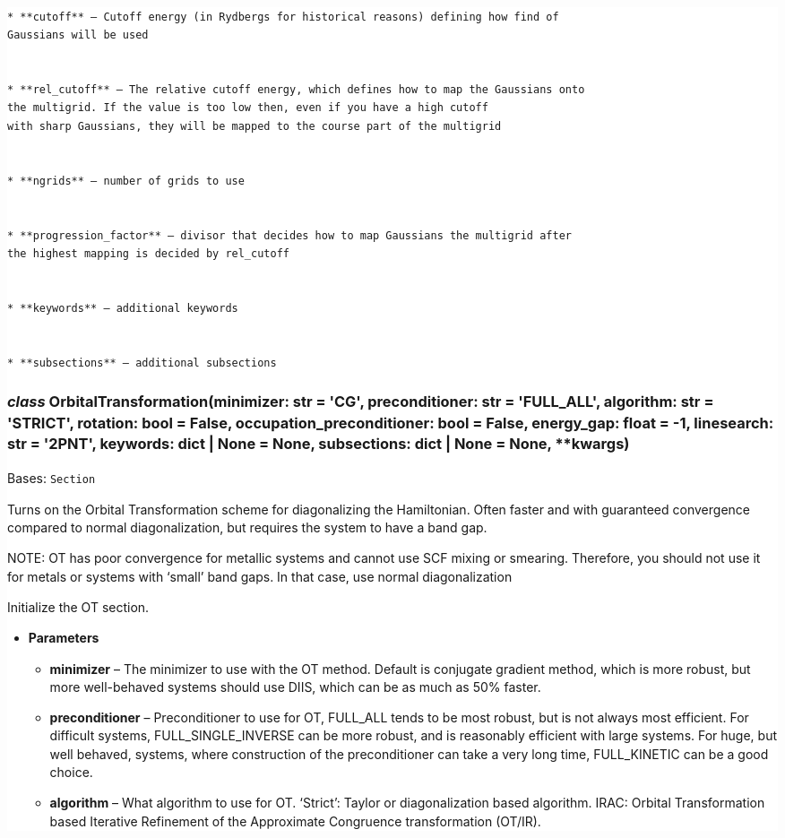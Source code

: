 
    * **cutoff** – Cutoff energy (in Rydbergs for historical reasons) defining how find of
    Gaussians will be used


    * **rel_cutoff** – The relative cutoff energy, which defines how to map the Gaussians onto
    the multigrid. If the value is too low then, even if you have a high cutoff
    with sharp Gaussians, they will be mapped to the course part of the multigrid


    * **ngrids** – number of grids to use


    * **progression_factor** – divisor that decides how to map Gaussians the multigrid after
    the highest mapping is decided by rel_cutoff


    * **keywords** – additional keywords


    * **subsections** – additional subsections



### _class_ OrbitalTransformation(minimizer: str = 'CG', preconditioner: str = 'FULL_ALL', algorithm: str = 'STRICT', rotation: bool = False, occupation_preconditioner: bool = False, energy_gap: float = -1, linesearch: str = '2PNT', keywords: dict | None = None, subsections: dict | None = None, \*\*kwargs)
Bases: `Section`

Turns on the Orbital Transformation scheme for diagonalizing the Hamiltonian. Often faster
and with guaranteed convergence compared to normal diagonalization, but requires the system
to have a band gap.

NOTE: OT has poor convergence for metallic systems and cannot use SCF mixing or smearing.
Therefore, you should not use it for metals or systems with ‘small’ band gaps. In that
case, use normal diagonalization

Initialize the OT section.


* **Parameters**


    * **minimizer** – The minimizer to use with the OT method. Default is conjugate gradient
    method, which is more robust, but more well-behaved systems should use DIIS, which
    can be as much as 50% faster.


    * **preconditioner** – Preconditioner to use for OT, FULL_ALL tends to be most robust,
    but is not always most efficient. For difficult systems, FULL_SINGLE_INVERSE can be
    more robust, and is reasonably efficient with large systems. For huge, but well
    behaved, systems, where construction of the preconditioner can take a very long
    time, FULL_KINETIC can be a good choice.


    * **algorithm** – What algorithm to use for OT. ‘Strict’: Taylor or diagonalization
    based algorithm. IRAC: Orbital Transformation based Iterative Refinement of the
    Approximate Congruence transformation (OT/IR).
